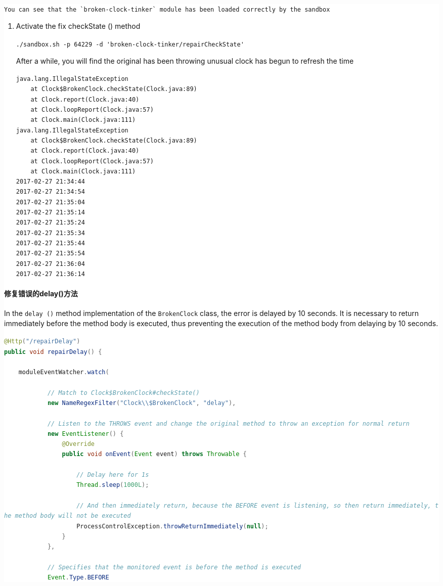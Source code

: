     You can see that the `broken-clock-tinker` module has been loaded correctly by the sandbox
    
1. Activate the fix checkState () method

    ```
    ./sandbox.sh -p 64229 -d 'broken-clock-tinker/repairCheckState'
    ```
    
    After a while, you will find the original has been throwing unusual clock has begun to refresh the time
    
    ```
    java.lang.IllegalStateException
        at Clock$BrokenClock.checkState(Clock.java:89)
        at Clock.report(Clock.java:40)
        at Clock.loopReport(Clock.java:57)
        at Clock.main(Clock.java:111)
    java.lang.IllegalStateException
        at Clock$BrokenClock.checkState(Clock.java:89)
        at Clock.report(Clock.java:40)
        at Clock.loopReport(Clock.java:57)
        at Clock.main(Clock.java:111)
    2017-02-27 21:34:44
    2017-02-27 21:34:54
    2017-02-27 21:35:04
    2017-02-27 21:35:14
    2017-02-27 21:35:24
    2017-02-27 21:35:34
    2017-02-27 21:35:44
    2017-02-27 21:35:54
    2017-02-27 21:36:04
    2017-02-27 21:36:14
    ```
    
#### 修复错误的delay()方法

In the `delay ()` method implementation of the `BrokenClock` class, the error is delayed by 10 seconds. It is necessary to return immediately before the method body is executed, thus preventing the execution of the method body from delaying by 10 seconds.

```java
@Http("/repairDelay")
public void repairDelay() {

    moduleEventWatcher.watch(

            // Match to Clock$BrokenClock#checkState()
            new NameRegexFilter("Clock\\$BrokenClock", "delay"),

            // Listen to the THROWS event and change the original method to throw an exception for normal return
            new EventListener() {
                @Override
                public void onEvent(Event event) throws Throwable {

                    // Delay here for 1s
                    Thread.sleep(1000L);

                    // And then immediately return, because the BEFORE event is listening, so then return immediately, the method body will not be executed
                    ProcessControlException.throwReturnImmediately(null);
                }
            },

            // Specifies that the monitored event is before the method is executed
            Event.Type.BEFORE
```